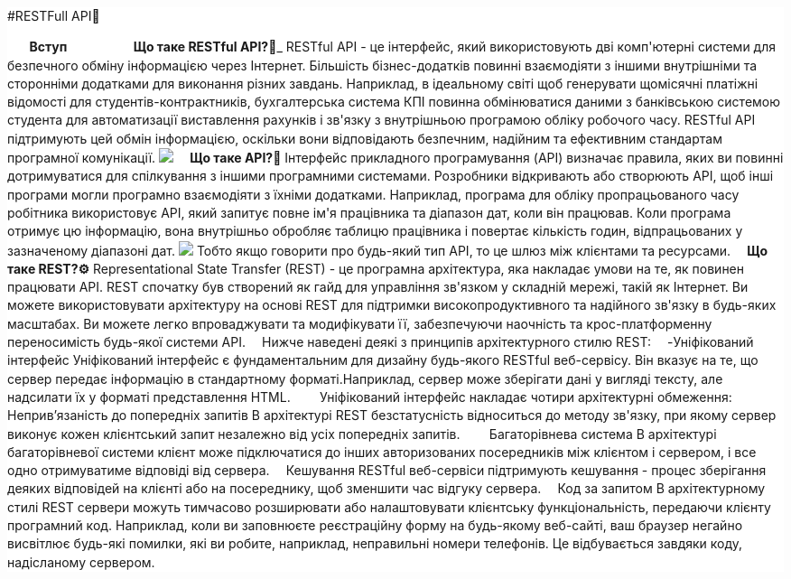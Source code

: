 #RESTFull API💋⠀

⠀⠀
__Вступ__
⠀
⠀⠀⠀⠀⠀
__Що таке RESTful API?🧐___
RESTful API - це інтерфейс, який використовують дві комп'ютерні системи для безпечного обміну інформацією через Інтернет. Більшість бізнес-додатків повинні взаємодіяти з іншими внутрішніми та сторонніми додатками для виконання різних завдань. Наприклад, в ідеальному світі щоб генерувати щомісячні платіжні відомості для студентів-контрактників, бухгалтерська система КПІ повинна обмінюватися даними з банківською системою студента для автоматизації виставлення рахунків і зв'язку з внутрішньою програмою обліку робочого часу. RESTful API підтримують цей обмін інформацією, оскільки вони відповідають безпечним, надійним та ефективним стандартам програмної комунікації.
![](https://images.ctfassets.net/vwq10xzbe6iz/5sBH4Agl614xM7exeLsTo7/9e84dce01735f155911e611c42c9793f/rest-api.png)
⠀
__Що таке API?🤔__
Інтерфейс прикладного програмування (API) визначає правила, яких ви повинні дотримуватися для спілкування з іншими програмними системами. Розробники відкривають або створюють API, щоб інші програми могли програмно взаємодіяти з їхніми додатками. Наприклад, програма для обліку пропрацьованого часу робітника використовує API, який запитує повне ім'я працівника та діапазон дат, коли він працював. Коли програма отримує цю інформацію, вона внутрішньо обробляє таблицю працівника і повертає кількість годин, відпрацьованих у зазначеному діапазоні дат.
![](https://i.ytimg.com/vi/NHVQiDDZ5TA/maxresdefault.jpg)
Тобто якщо говорити про будь-який тип API, то це шлюз між клієнтами та ресурсами.
⠀
__Що таке REST?⚙__
Representational State Transfer (REST) - це програмна архітектура, яка накладає умови на те, як повинен працювати API. REST спочатку був створений як гайд для управління зв'язком у складній мережі, такій як Інтернет. Ви можете використовувати архітектуру на основі REST для підтримки високопродуктивного та надійного зв'язку в будь-яких масштабах. Ви можете легко впроваджувати та модифікувати її, забезпечуючи наочність та крос-платформенну переносимість будь-якої системи API.
⠀
Нижче наведені деякі з принципів архітектурного стилю REST:
⠀
-Уніфікований інтерфейс
Уніфікований інтерфейс є фундаментальним для дизайну будь-якого RESTful веб-сервісу. Він вказує на те, що сервер передає інформацію в стандартному форматі.Наприклад, сервер може зберігати дані у вигляді тексту, але надсилати їх у форматі представлення HTML.
⠀
⠀
Уніфікований інтерфейс накладає чотири архітектурні обмеження:
⠀
⠀
Неприв’язаність до попередніх запитів
В архітектурі REST безстатусність відноситься до методу зв'язку, при якому сервер виконує кожен клієнтський запит незалежно від усіх попередніх запитів. 
⠀
⠀
Багаторівнева система
В архітектурі багаторівневої системи клієнт може підключатися до інших авторизованих посередників між клієнтом і сервером, і все одно отримуватиме відповіді від сервера.
⠀
Кешування
RESTful веб-сервіси підтримують кешування - процес зберігання деяких відповідей на клієнті або на посереднику, щоб зменшити час відгуку сервера. 
⠀
Код за запитом
В архітектурному стилі REST сервери можуть тимчасово розширювати або налаштовувати клієнтську функціональність, передаючи клієнту програмний код. Наприклад, коли ви заповнюєте реєстраційну форму на будь-якому веб-сайті, ваш браузер негайно висвітлює будь-які помилки, які ви робите, наприклад, неправильні номери телефонів. Це відбувається завдяки коду, надісланому сервером.
⠀
